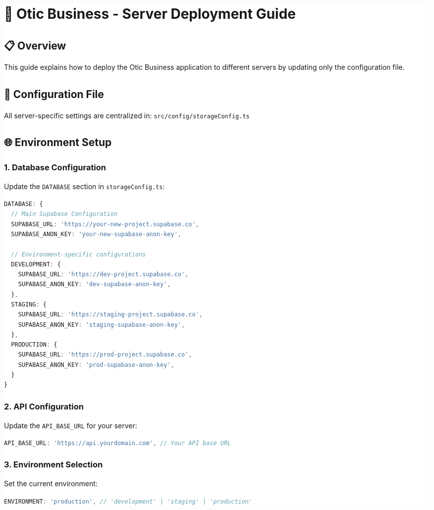 # 🚀 Otic Business - Server Deployment Guide

## 📋 Overview
This guide explains how to deploy the Otic Business application to different servers by updating only the configuration file.

## 🔧 Configuration File
All server-specific settings are centralized in: `src/config/storageConfig.ts`

## 🌐 Environment Setup

### 1. Database Configuration
Update the `DATABASE` section in `storageConfig.ts`:

```typescript
DATABASE: {
  // Main Supabase Configuration
  SUPABASE_URL: 'https://your-new-project.supabase.co',
  SUPABASE_ANON_KEY: 'your-new-supabase-anon-key',
  
  // Environment-specific configurations
  DEVELOPMENT: {
    SUPABASE_URL: 'https://dev-project.supabase.co',
    SUPABASE_ANON_KEY: 'dev-supabase-anon-key',
  },
  STAGING: {
    SUPABASE_URL: 'https://staging-project.supabase.co',
    SUPABASE_ANON_KEY: 'staging-supabase-anon-key',
  },
  PRODUCTION: {
    SUPABASE_URL: 'https://prod-project.supabase.co',
    SUPABASE_ANON_KEY: 'prod-supabase-anon-key',
  }
}
```

### 2. API Configuration
Update the `API_BASE_URL` for your server:

```typescript
API_BASE_URL: 'https://api.yourdomain.com', // Your API base URL
```

### 3. Environment Selection
Set the current environment:

```typescript
ENVIRONMENT: 'production', // 'development' | 'staging' | 'production'
```

